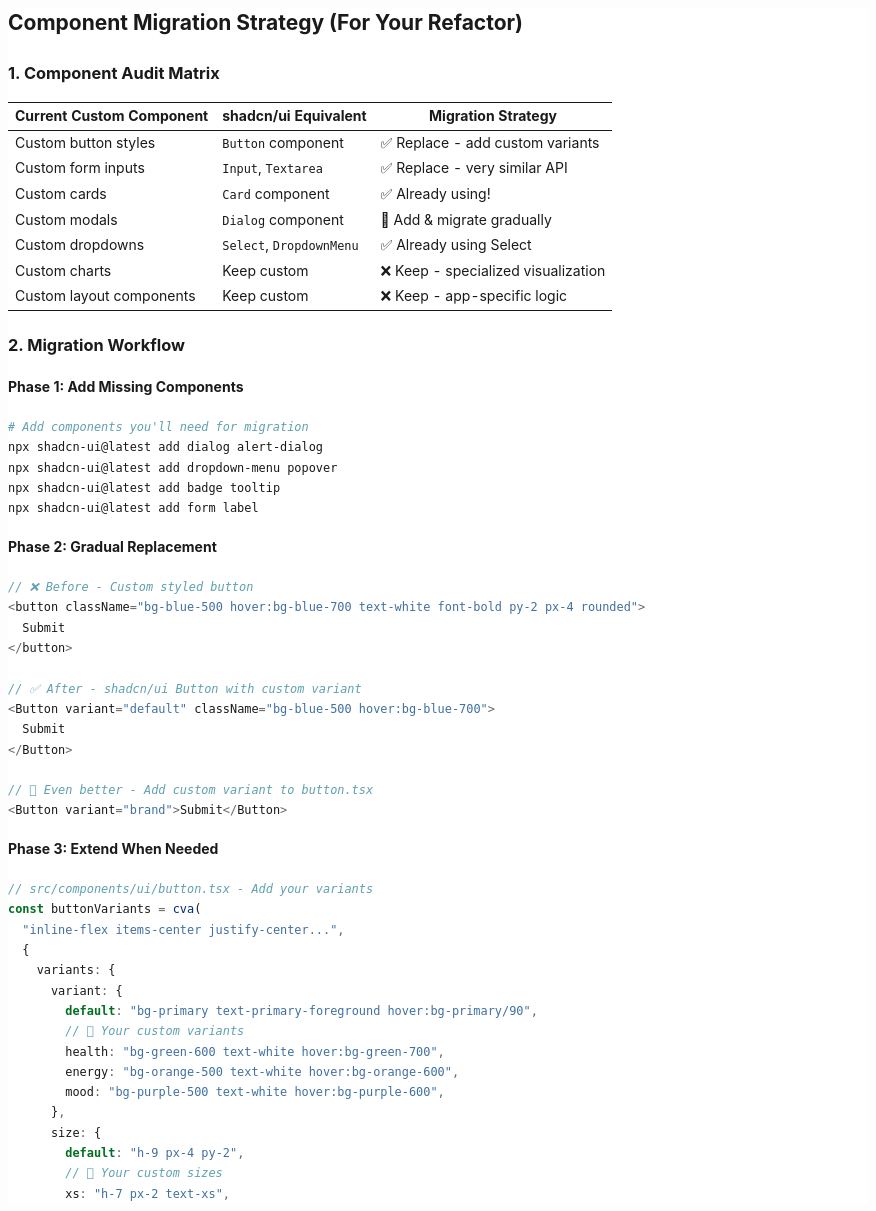 ## Component Migration Strategy (For Your Refactor)

### 1. Component Audit Matrix

| Current Custom Component | shadcn/ui Equivalent | Migration Strategy |
|-------------------------|---------------------|-------------------|
| Custom button styles | `Button` component | ✅ Replace - add custom variants |
| Custom form inputs | `Input`, `Textarea` | ✅ Replace - very similar API |
| Custom cards | `Card` component | ✅ Already using! |
| Custom modals | `Dialog` component | 🔄 Add & migrate gradually |
| Custom dropdowns | `Select`, `DropdownMenu` | ✅ Already using Select |
| Custom charts | Keep custom | ❌ Keep - specialized visualization |
| Custom layout components | Keep custom | ❌ Keep - app-specific logic |

### 2. Migration Workflow

#### Phase 1: Add Missing Components
```bash
# Add components you'll need for migration
npx shadcn-ui@latest add dialog alert-dialog
npx shadcn-ui@latest add dropdown-menu popover
npx shadcn-ui@latest add badge tooltip
npx shadcn-ui@latest add form label
```

#### Phase 2: Gradual Replacement
```typescript
// ❌ Before - Custom styled button
<button className="bg-blue-500 hover:bg-blue-700 text-white font-bold py-2 px-4 rounded">
  Submit
</button>

// ✅ After - shadcn/ui Button with custom variant
<Button variant="default" className="bg-blue-500 hover:bg-blue-700">
  Submit
</Button>

// 🎯 Even better - Add custom variant to button.tsx
<Button variant="brand">Submit</Button>
```

#### Phase 3: Extend When Needed
```typescript
// src/components/ui/button.tsx - Add your variants
const buttonVariants = cva(
  "inline-flex items-center justify-center...",
  {
    variants: {
      variant: {
        default: "bg-primary text-primary-foreground hover:bg-primary/90",
        // 🎯 Your custom variants
        health: "bg-green-600 text-white hover:bg-green-700",
        energy: "bg-orange-500 text-white hover:bg-orange-600",
        mood: "bg-purple-500 text-white hover:bg-purple-600",
      },
      size: {
        default: "h-9 px-4 py-2",
        // 🎯 Your custom sizes
        xs: "h-7 px-2 text-xs",
```